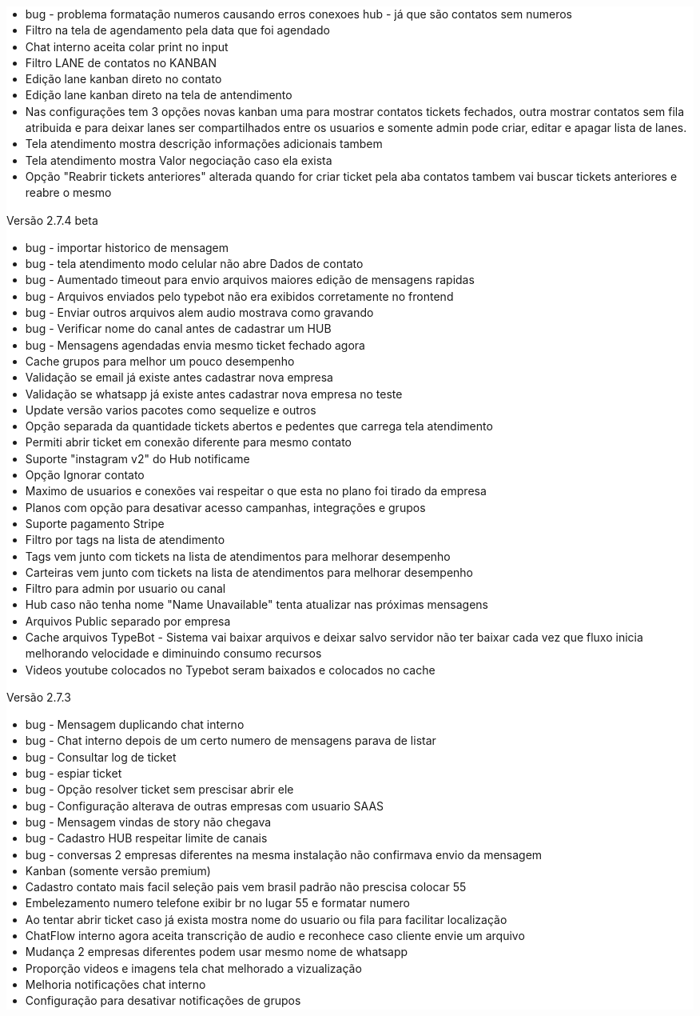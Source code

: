 * bug - problema formatação numeros causando erros conexoes hub - já que são contatos sem numeros
* Filtro na tela de agendamento pela data que foi agendado
* Chat interno aceita colar print no input
* Filtro LANE de contatos no KANBAN
* Edição lane kanban direto no contato
* Edição lane kanban direto na tela de antendimento
* Nas configurações tem 3 opções novas kanban uma para mostrar contatos tickets fechados, outra mostrar contatos sem fila atribuida e para deixar lanes ser compartilhados entre os usuarios e somente admin pode criar, editar e apagar lista de lanes.
* Tela atendimento mostra descrição informações adicionais tambem
* Tela atendimento mostra Valor negociação caso ela exista
* Opção "Reabrir tickets anteriores" alterada quando for criar ticket pela aba contatos tambem vai buscar tickets anteriores e reabre o mesmo

Versão 2.7.4 beta

* bug - importar historico de mensagem
* bug - tela atendimento modo celular não abre Dados de contato
* bug - Aumentado timeout para envio arquivos maiores edição de mensagens rapidas
* bug - Arquivos enviados pelo typebot não era exibidos corretamente no frontend
* bug - Enviar outros arquivos alem audio mostrava como gravando
* bug - Verificar nome do canal antes de cadastrar um HUB
* bug - Mensagens agendadas envia mesmo ticket fechado agora
* Cache grupos para melhor um pouco desempenho
* Validação se email já existe antes cadastrar nova empresa
* Validação se whatsapp já existe antes cadastrar nova empresa no teste
* Update versão varios pacotes como sequelize e outros
* Opção separada da quantidade tickets abertos e pedentes que carrega tela atendimento
* Permiti abrir ticket em conexão diferente para mesmo contato
* Suporte "instagram v2" do Hub notificame
* Opção Ignorar contato
* Maximo de usuarios e conexões vai respeitar o que esta no plano foi tirado da empresa
* Planos com opção para desativar acesso campanhas, integrações e grupos
* Suporte pagamento Stripe
* Filtro por tags na lista de atendimento
* Tags vem junto com tickets na lista de atendimentos para melhorar desempenho
* Carteiras vem junto com tickets na lista de atendimentos para melhorar desempenho
* Filtro para admin por usuario ou canal
* Hub caso não tenha nome "Name Unavailable" tenta atualizar nas próximas mensagens
* Arquivos Public separado por empresa
* Cache arquivos TypeBot - Sistema vai baixar arquivos e deixar salvo servidor não ter baixar cada vez que fluxo inicia melhorando velocidade e diminuindo consumo recursos
* Videos youtube colocados no Typebot seram baixados e colocados no cache

Versão 2.7.3

* bug - Mensagem duplicando chat interno
* bug - Chat interno depois de um certo numero de mensagens parava de listar
* bug - Consultar log de ticket
* bug - espiar ticket
* bug - Opção resolver ticket sem prescisar abrir ele
* bug - Configuração alterava de outras empresas com usuario SAAS
* bug - Mensagem vindas de story não chegava
* bug - Cadastro HUB respeitar limite de canais
* bug - conversas 2 empresas diferentes na mesma instalação não confirmava envio da mensagem
* Kanban (somente versão premium)
* Cadastro contato mais facil seleção pais vem brasil padrão não prescisa colocar 55
* Embelezamento numero telefone exibir br no lugar 55 e formatar numero
* Ao tentar abrir ticket caso já exista mostra nome do usuario ou fila para facilitar localização
* ChatFlow interno agora aceita transcrição de audio e reconhece caso cliente envie um arquivo
* Mudança 2 empresas diferentes podem usar mesmo nome de whatsapp
* Proporção videos e imagens tela chat melhorado a vizualização
* Melhoria notificações chat interno
* Configuração para desativar notificações de grupos